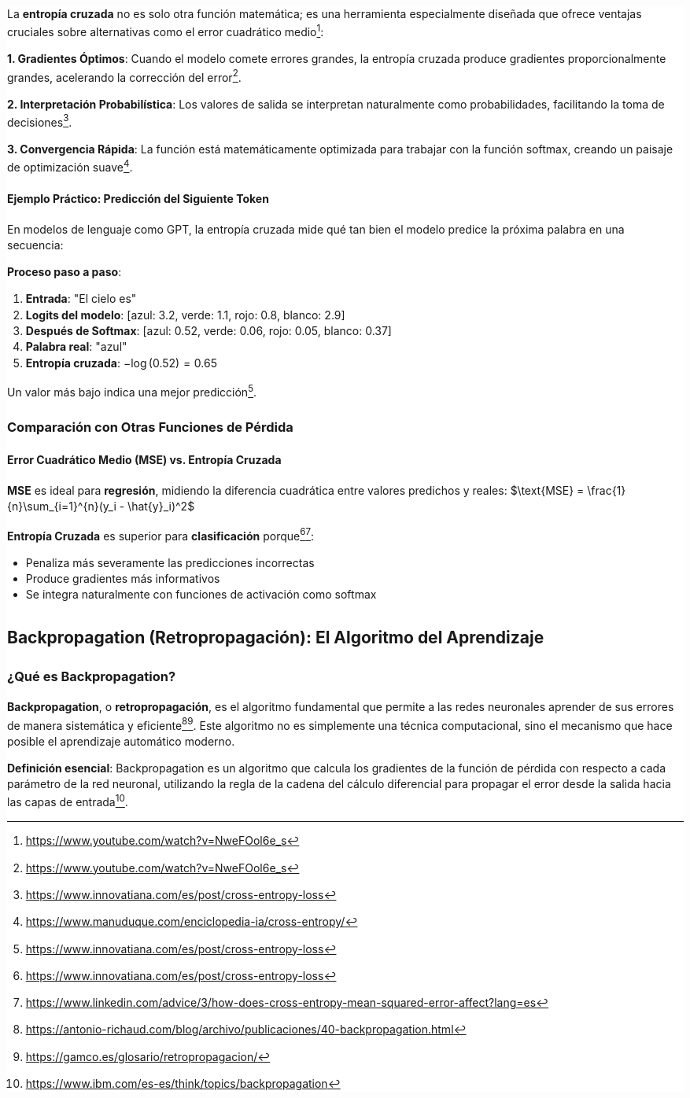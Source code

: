 La **entropía cruzada** no es solo otra función matemática; es una herramienta especialmente diseñada que ofrece ventajas cruciales sobre alternativas como el error cuadrático medio[^5]:

**1. Gradientes Óptimos**: Cuando el modelo comete errores grandes, la entropía cruzada produce gradientes proporcionalmente grandes, acelerando la corrección del error[^5].

**2. Interpretación Probabilística**: Los valores de salida se interpretan naturalmente como probabilidades, facilitando la toma de decisiones[^3].

**3. Convergencia Rápida**: La función está matemáticamente optimizada para trabajar con la función softmax, creando un paisaje de optimización suave[^6].

#### Ejemplo Práctico: Predicción del Siguiente Token

En modelos de lenguaje como GPT, la entropía cruzada mide qué tan bien el modelo predice la próxima palabra en una secuencia:

**Proceso paso a paso**:

1. **Entrada**: "El cielo es"
2. **Logits del modelo**: [azul: 3.2, verde: 1.1, rojo: 0.8, blanco: 2.9]
3. **Después de Softmax**: [azul: 0.52, verde: 0.06, rojo: 0.05, blanco: 0.37]
4. **Palabra real**: "azul"
5. **Entropía cruzada**: $-\log(0.52) = 0.65$

Un valor más bajo indica una mejor predicción[^3].

### Comparación con Otras Funciones de Pérdida

#### Error Cuadrático Medio (MSE) vs. Entropía Cruzada

**MSE** es ideal para **regresión**, midiendo la diferencia cuadrática entre valores predichos y reales:
$\text{MSE} = \frac{1}{n}\sum_{i=1}^{n}(y_i - \hat{y}_i)^2$

**Entropía Cruzada** es superior para **clasificación** porque[^3][^7]:

- Penaliza más severamente las predicciones incorrectas
- Produce gradientes más informativos
- Se integra naturalmente con funciones de activación como softmax


## Backpropagation (Retropropagación): El Algoritmo del Aprendizaje

### ¿Qué es Backpropagation?

**Backpropagation**, o **retropropagación**, es el algoritmo fundamental que permite a las redes neuronales aprender de sus errores de manera sistemática y eficiente[^8][^9]. Este algoritmo no es simplemente una técnica computacional, sino el mecanismo que hace posible el aprendizaje automático moderno.

**Definición esencial**: Backpropagation es un algoritmo que calcula los gradientes de la función de pérdida con respecto a cada parámetro de la red neuronal, utilizando la regla de la cadena del cálculo diferencial para propagar el error desde la salida hacia las capas de entrada[^10].


[^1]: https://www.ibm.com/think/topics/loss-function
[^2]: https://www.datacamp.com/tutorial/loss-function-in-machine-learning
[^3]: https://www.innovatiana.com/es/post/cross-entropy-loss
[^4]: https://inteligenciaartificial360.com/glosario/entropia-cruzada/
[^5]: https://www.youtube.com/watch?v=NweFOol6e_s
[^6]: https://www.manuduque.com/enciclopedia-ia/cross-entropy/
[^7]: https://www.linkedin.com/advice/3/how-does-cross-entropy-mean-squared-error-affect?lang=es
[^8]: https://antonio-richaud.com/blog/archivo/publicaciones/40-backpropagation.html
[^9]: https://gamco.es/glosario/retropropagacion/
[^10]: https://www.ibm.com/es-es/think/topics/backpropagation
[^11]: https://msmk.university/backpropagation/
[^12]: https://www.unir.net/revista/ingenieria/backpropagation/
[^13]: https://es.wikipedia.org/wiki/Retropropagación
[^14]: https://www.ibm.com/es-es/think/topics/gradient-descent
[^15]: https://es.innovatiana.com/post/gradient-descent
[^16]: https://es.wikipedia.org/wiki/Descenso_de_gradiente_estoc%C3%A1stico
[^17]: https://gamco.es/glosario/descenso-de-gradiente-estocastico-sgd/
[^18]: https://www.ultralytics.com/es/glossary/stochastic-gradient-descent-sgd
[^19]: https://codelabsacademy.com/es/blog/gradient-descent-and-stochastic-gradient-descent-in-machine-leaning
[^20]: https://qu4nt.github.io/sklearn-doc-es/modules/sgd.html
[^21]: https://keepcoding.io/blog/metodo-por-descenso-de-gradientes/
[^22]: https://interactivechaos.com/es/manual/tutorial-de-machine-learning/adam
[^23]: https://www.ultralytics.com/es/glossary/adam-optimizer
[^24]: https://konfuzio.com/es/estimacion-adaptativa-de-momentos/
[^25]: https://www.datacamp.com/es/tutorial/adam-optimizer-tutorial
[^26]: https://certidevs.com/tutorial-tensorflow-optimizadores-adam-sgd-rmsprop
[^27]: https://pistaseducativas.celaya.tecnm.mx/index.php/pistas/article/view/2300
[^28]: https://www.datacamp.com/es/tutorial/stochastic-gradient-descent
[^29]: https://es.linkedin.com/pulse/deep-learning-los-4-pasos-para-construir-un-modelo-mitaritonna
[^30]: https://data-universe.org/desarrollo-de-redes-neuronales-en-deep-learning-pasos-clave/
[^31]: https://carlosjuliopardoblog.wordpress.com/2018/02/06/machine-learning-backpropagation-reconocimiento-de-digitos-escritos-a-mano/
[^32]: https://certidevs.com/tutorial-tensorflow-backpropagation-algoritmos-redes-neuronales
[^33]: https://msmk.university/red-neuronal-de-retropropagacion-backpropagation-neural-network/
[^34]: https://www.universidadviu.com/es/actualidad/nuestros-expertos/como-funciona-un-algoritmo-de-backpropagation
[^35]: https://www.aprendemachinelearning.com/7-pasos-machine-learning-construir-maquina/
[^36]: https://www.tokioschool.com/noticias/como-entrenar-modelo-machine-learning/
[^37]: https://www.youtube.com/watch?v=Tb8f_KCjCjI
[^38]: https://mindfulml.vialabsdigital.com/post/como-aprende-una-red-neuronal/
[^39]: https://saishnp.com/2024/01/18/3-ejemplos-de-entrenamientos-de-redes-neuronales-mediante-deep-learning-para-el-analisis-de-imagenes-mediante-la-inteligencia-artificial-ia/
[^40]: https://ignaciogavilan.com/catalogo-de-componentes-de-redes-neuronales-iii-funciones-de-perdida/
[^41]: https://magistereninteligenciaartificial.cl/descubre-como-la-entropia-cruzada-revoluciona-el-mundo-digital/
[^42]: https://builtin.com/machine-learning/common-loss-functions
[^43]: https://dialektico.com/funcion-perdida-regresion-logistica/
[^44]: https://www.datacamp.com/es/tutorial/the-cross-entropy-loss-function-in-machine-learning
[^45]: https://codificandobits.com/curso/fundamentos-deep-learning-python/redes-neuronales-9-entropia-cruzada-entrenamiento-neurona-artificial/
[^46]: https://www.geeksforgeeks.org/ml-common-loss-functions/
[^47]: https://en.wikipedia.org/wiki/Loss_function
[^48]: https://www.youtube.com/watch?v=mSqaQt6Dnow
[^49]: https://lamaquinaoraculo.com/deep-learning/aprendizaje-de-redes-neuronales/
[^50]: https://www.youtube.com/watch?v=v_ueBW_5dLg
[^51]: https://www.linkedin.com/advice/0/what-advantages-disadvantages-using-cross-entropy?lang=es
[^52]: https://www.youtube.com/watch?v=INLw53uLuY8
[^53]: https://www.cs.us.es/~fsancho/ficheros/IAML/2016/Sesion04/capitulo_BP.pdf
[^54]: https://www.freecodecamp.org/espanol/news/descenso-de-gradiente-ejemplo-de-algoritmo-de-aprendizaje-automaticod/
[^55]: https://www.youtube.com/watch?v=ScVpPS_CFYc
[^56]: https://formacion.intef.es/aulaenabierto/mod/book/view.php?id=5077\&chapterid=6493\&lang=en
[^57]: https://es.wikipedia.org/wiki/Descenso_del_gradiente
[^58]: https://www.ultralytics.com/es/glossary/gradient-descent
[^59]: https://universidadeuropea.com/blog/backpropagation/
[^60]: https://www.vernegroup.com/actualidad/tecnologia/descenso-gradiente-brujula-machine-learning/
[^61]: https://www.youtube.com/watch?v=tLY-gNoGEPs
[^62]: https://www.ultralytics.com/glossary/adam-optimizer
[^63]: https://www.youtube.com/watch?v=iyMFcF36gO0
[^64]: https://www.geeksforgeeks.org/deep-learning/adam-optimizer/
[^65]: https://www.reddit.com/r/MachineLearning/comments/qq75zu/d_how_do_you_choose_an_optimizer_and_why_are/?tl=es-es
[^66]: https://www.riego.mx/congresos/comeii2021/files/ponencias/extenso/COMEII-21005.pdf
[^67]: https://pistaseducativas.celaya.tecnm.mx/index.php/pistas/article/viewFile/2300/1846
[^68]: https://www.datacamp.com/tutorial/adam-optimizer-tutorial
[^69]: https://webs.um.es/juanbot/miwiki/lib/exe/fetch.php%3Fid=tiia\&cache=cache\&media=clase_tiia7.pdf
[^70]: https://www.youtube.com/watch?v=_-PGy0hIjys
[^71]: https://www.youtube.com/watch?v=_sej5wurIsg
[^72]: https://la.mathworks.com/campaigns/offers/deep-learning-examples-with-matlab.html
[^73]: https://www.futurespace.es/en/redes-neuronales-y-deep-learning-brackpropagation/
[^74]: https://developers.google.com/machine-learning/crash-course/neural-networks/interactive-exercises
[^75]: https://www.youtube.com/watch?v=iOsR-EC9z6I
[^76]: https://www.youtube.com/watch?v=A1zfrUHpILs
[^77]: https://www.youtube.com/watch?v=iX_on3VxZzk
[^78]: https://interactivechaos.com/es/manual/tutorial-de-machine-learning/backpropagation